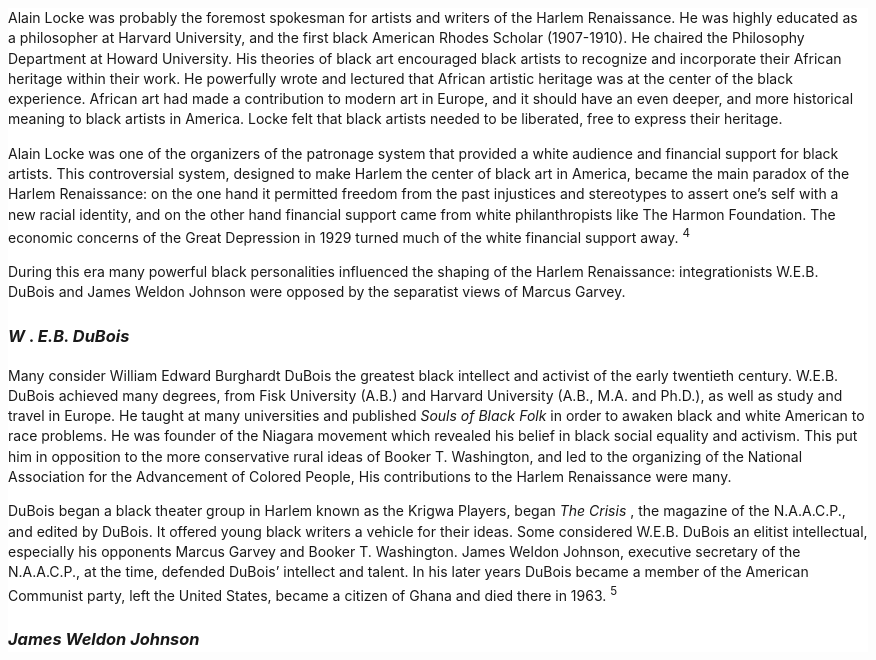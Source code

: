  Alain Locke was probably the foremost spokesman for artists and writers of the Harlem Renaissance. He was highly educated as a philosopher at Harvard University, and the first black American Rhodes Scholar (1907-1910). He chaired the Philosophy Department at Howard University. His theories of black art encouraged black artists to recognize and incorporate their African heritage within their work. He powerfully wrote and lectured that African artistic heritage was at the center of the black experience. African art had made a contribution to modern art in Europe, and it should have an even deeper, and more historical meaning to black artists in America. Locke felt that black artists needed to be liberated, free to express their heritage.
 <p>
  Alain Locke was one of the organizers of the patronage system that provided a white audience and financial support for black artists. This controversial system, designed to make Harlem the center of black art in America, became the main paradox of the Harlem Renaissance: on the one hand it permitted freedom from the past injustices and stereotypes to assert one’s self with a new racial identity, and on the other hand financial support came from white philanthropists like The Harmon Foundation. The economic concerns of the Great Depression in 1929 turned much of the white financial support away.
  <sup>
   4
  </sup>
 </p>
 <p>
  During this era many powerful black personalities influenced the shaping of the Harlem Renaissance: integrationists W.E.B. DuBois and James Weldon Johnson were opposed by the separatist views of Marcus Garvey.
 </p>
<h3>
  <i>
   W
  </i>
  .
  <i>
   E.B. DuBois
  </i>
 </h3>
 Many consider William Edward Burghardt DuBois the greatest black intellect and activist of the early twentieth century. W.E.B. DuBois achieved many degrees, from Fisk University (A.B.) and Harvard University (A.B., M.A. and Ph.D.), as well as study and travel in Europe. He taught at many universities and published
 <i>
  Souls of Black Folk
 </i>
 in order to awaken black and white American to race problems. He was founder of the Niagara movement which revealed his belief in black social equality and activism. This put him in opposition to the more conservative rural ideas of Booker T. Washington, and led to the organizing of the National Association for the Advancement of Colored People, His contributions to the Harlem Renaissance were many.
 <p>
  DuBois began a black theater group in Harlem known as the Krigwa Players, began
  <i>
   The Crisis
  </i>
  , the magazine of the N.A.A.C.P., and edited by DuBois. It offered young black writers a vehicle for their ideas. Some considered W.E.B. DuBois an elitist intellectual, especially his opponents Marcus Garvey and Booker T. Washington. James Weldon Johnson, executive secretary of the N.A.A.C.P., at the time, defended DuBois’ intellect and talent. In his later years DuBois became a member of the American Communist party, left the United States, became a citizen of Ghana and died there in 1963.
  <sup>
   5
  </sup>
 </p>
<h3>
  <i>
   James Weldon Johnson
  </i>